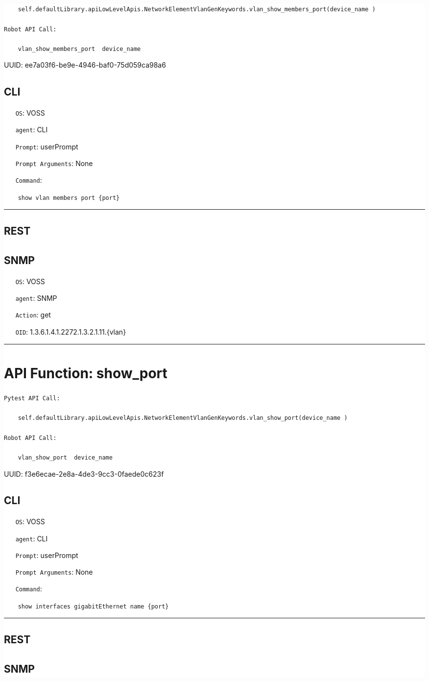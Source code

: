 		self.defaultLibrary.apiLowLevelApis.NetworkElementVlanGenKeywords.vlan_show_members_port(device_name )

	Robot API Call: 

		vlan_show_members_port  device_name  

UUID: ee7a03f6-be9e-4946-baf0-75d059ca98a6
## CLI
&nbsp;&nbsp;&nbsp;&nbsp;&nbsp;&nbsp;`OS`: VOSS

&nbsp;&nbsp;&nbsp;&nbsp;&nbsp;&nbsp;`agent`: CLI

&nbsp;&nbsp;&nbsp;&nbsp;&nbsp;&nbsp;`Prompt`: userPrompt

&nbsp;&nbsp;&nbsp;&nbsp;&nbsp;&nbsp;`Prompt Arguments`: None

&nbsp;&nbsp;&nbsp;&nbsp;&nbsp;&nbsp;`Command`:

		show vlan members port {port}

----------------------------------------------


## REST
## SNMP
&nbsp;&nbsp;&nbsp;&nbsp;&nbsp;&nbsp;`OS`: VOSS

&nbsp;&nbsp;&nbsp;&nbsp;&nbsp;&nbsp;`agent`: SNMP

&nbsp;&nbsp;&nbsp;&nbsp;&nbsp;&nbsp;`Action`: get

&nbsp;&nbsp;&nbsp;&nbsp;&nbsp;&nbsp;`OID`: 1.3.6.1.4.1.2272.1.3.2.1.11.{vlan}

----------------------------------------------


# API Function: show_port
	Pytest API Call: 

		self.defaultLibrary.apiLowLevelApis.NetworkElementVlanGenKeywords.vlan_show_port(device_name )

	Robot API Call: 

		vlan_show_port  device_name  

UUID: f3e6ecae-2e8a-4de3-9cc3-0faede0c623f
## CLI
&nbsp;&nbsp;&nbsp;&nbsp;&nbsp;&nbsp;`OS`: VOSS

&nbsp;&nbsp;&nbsp;&nbsp;&nbsp;&nbsp;`agent`: CLI

&nbsp;&nbsp;&nbsp;&nbsp;&nbsp;&nbsp;`Prompt`: userPrompt

&nbsp;&nbsp;&nbsp;&nbsp;&nbsp;&nbsp;`Prompt Arguments`: None

&nbsp;&nbsp;&nbsp;&nbsp;&nbsp;&nbsp;`Command`:

		show interfaces gigabitEthernet name {port}

----------------------------------------------


## REST
## SNMP
